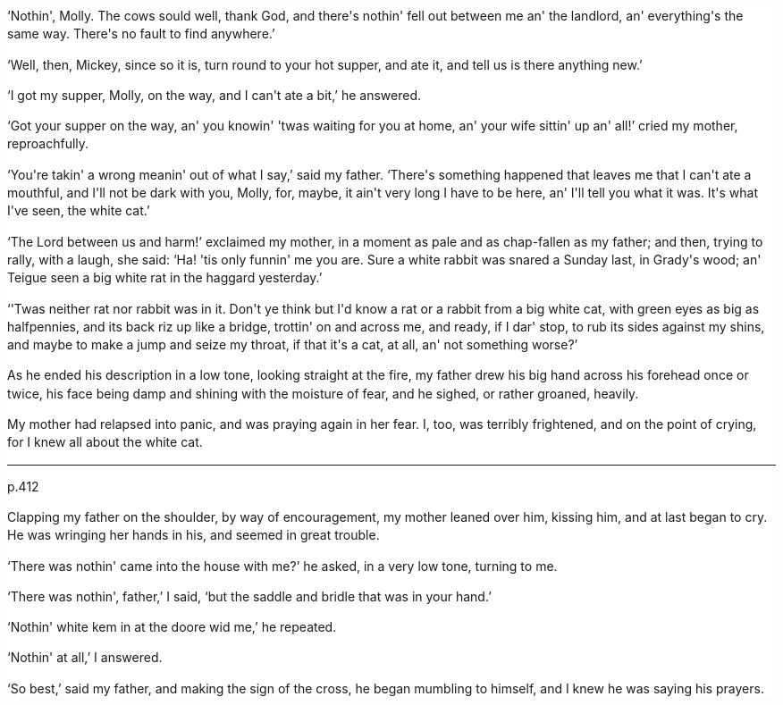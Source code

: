 
‘Nothin', Molly. The cows sould well, thank God, and there's nothin' fell out between me an' the landlord, an' everything's the same way. There's no fault to find anywhere.’


‘Well, then, Mickey, since so it is, turn round to your hot supper, and ate it, and tell us is there anything new.’


‘I got my supper, Molly, on the way, and I can't ate a bit,’ he answered.


‘Got your supper on the way, an' you knowin' 'twas waiting for you at home, an' your wife sittin' up an' all!’ cried my mother, reproachfully.


‘You're takin' a wrong meanin' out of what I say,’ said my father. ‘There's something happened that leaves me that I can't ate a mouthful, and I'll not be dark with you, Molly, for, maybe, it ain't very long I have to be here, an' I'll tell you what it was. It's what I've seen, the white cat.’


‘The Lord between us and harm!’ exclaimed my mother, in a moment as pale and as chap-fallen as my father; and then, trying to rally, with a laugh, she said: ‘Ha! 'tis only funnin' me you are. Sure a white rabbit was snared a Sunday last, in Grady's wood; an' Teigue seen a big white rat in the haggard yesterday.’


‘'Twas neither rat nor rabbit was in it. Don't ye think but I'd know a rat or a rabbit from a big white cat, with green eyes as big as halfpennies, and its back riz up like a bridge, trottin' on and across me, and ready, if I dar' stop, to rub its sides against my shins, and maybe to make a jump and seize my throat, if that it's a cat, at all, an' not something worse?’


As he ended his description in a low tone, looking straight at the fire, my father drew his big hand across his forehead once or twice, his face being damp and shining with the moisture of fear, and he sighed, or rather groaned, heavily.


My mother had relapsed into panic, and was praying again in her fear. I, too, was terribly frightened, and on the point of crying, for I knew all about the white cat.




---

p.412


Clapping my father on the shoulder, by way of encouragement, my mother leaned over him, kissing him, and at last began to cry. He was wringing her hands in his, and seemed in great trouble.


‘There was nothin' came into the house with me?’ he asked, in a very low tone, turning to me.


‘There was nothin', father,’ I said, ‘but the saddle and bridle that was in your hand.’


‘Nothin' white kem in at the doore wid me,’ he repeated.


‘Nothin' at all,’ I answered.


‘So best,’ said my father, and making the sign of the cross, he began mumbling to himself, and I knew he was saying his prayers.
